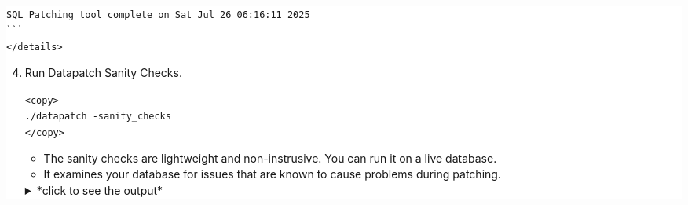     SQL Patching tool complete on Sat Jul 26 06:16:11 2025
    ```
    </details>  

4. Run Datapatch Sanity Checks.

    ```
    <copy>
    ./datapatch -sanity_checks
    </copy>
    ```

    * The sanity checks are lightweight and non-instrusive. You can run it on a live database.
    * It examines your database for issues that are known to cause problems during patching.
    
    <details>
    <summary>*click to see the output*</summary>
    ``` text
    SQL Patching sanity checks version 19.27.0.0.0 on Sat 26 Jul 2025 06:29:45 AM GMT
    Copyright (c) 2021, 2025, Oracle.  All rights reserved.
    
    Log file for this invocation: /u01/app/oracle/cfgtoollogs/sqlpatch/sanity_checks_20250726_062945_168019/sanity_checks_20250726_062945_168019.log
    
    Running checks
    JSON report generated in /u01/app/oracle/cfgtoollogs/sqlpatch/sanity_checks_20250726_062945_168019/sqlpatch_sanity_checks_summary.json file
    Checks completed. Printing report:
    
    Check: Database component status - OK
    Check: PDB Violations - OK
    Check: Invalid System Objects - OK
    Check: Tablespace Status - OK
    Check: Backup jobs - OK
    Check: Temp file exists - OK
    Check: Temp file online - OK
    Check: Data Pump running - OK
    Check: Container status - OK
    Check: Oracle Database Keystore - OK
    Check: Dictionary statistics gathering - OK
    Check: Scheduled Jobs - WARNING
      Execution of scheduler jobs while database patching is running may lead to failures and/or performance issues.
      There are jobs currently running or scheduled to be executed during next hour.
      Consider patching the database when jobs are not running and will not be scheduled to run during patching.
      To check for jobs that are running or scheduled to run:
        SELECT owner as schema_name, job_name, state, next_run_date
        FROM sys.all_scheduler_jobs
        WHERE state = 'RUNNING'
        UNION
          SELECT owner as schema_name, job_name, state, next_run_date
          FROM sys.all_scheduler_jobs
          WHERE state = 'SCHEDULED'
          and cast(next_run_date as date) > sysdate
          and cast(next_run_date as date) < sysdate + 1/24;
      UPGR:
        |          JOB_NAME           |            NEXT_RUN_DATE            | SCHEMA_NAME |   STATE   |
        |-----------------------------+-------------------------------------+-------------+-----------|
        |  CLEANUP_ONLINE_IND_BUILD   | 26-JUL-25 07.17.01.600183 AM +00:00 |     SYS     | SCHEDULED |
        |-----------------------------+-------------------------------------+-------------+-----------|
        |     CLEANUP_ONLINE_PMO      | 26-JUL-25 07.17.41.163247 AM +00:00 |     SYS     | SCHEDULED |
        |-----------------------------+-------------------------------------+-------------+-----------|
        |     CLEANUP_TAB_IOT_PMO     | 26-JUL-25 07.17.11.162137 AM +00:00 |     SYS     | SCHEDULED |
        |-----------------------------+-------------------------------------+-------------+-----------|
        | OBJNUM_REUSE_MAINTAIN_JOB$$ | 26-JUL-25 06.37.27.148557 AM +00:00 |     SYS     | SCHEDULED |
        |-----------------------------+-------------------------------------+-------------+-----------|
